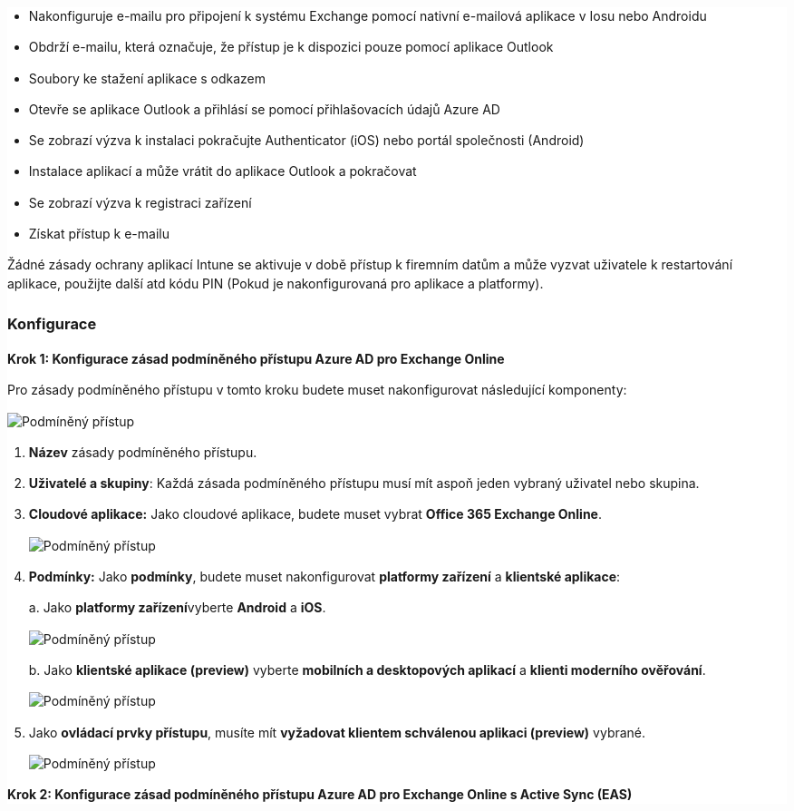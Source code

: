 - Nakonfiguruje e-mailu pro připojení k systému Exchange pomocí nativní e-mailová aplikace v Iosu nebo Androidu

- Obdrží e-mailu, která označuje, že přístup je k dispozici pouze pomocí aplikace Outlook

- Soubory ke stažení aplikace s odkazem

- Otevře se aplikace Outlook a přihlásí se pomocí přihlašovacích údajů Azure AD

- Se zobrazí výzva k instalaci pokračujte Authenticator (iOS) nebo portál společnosti (Android)

- Instalace aplikací a může vrátit do aplikace Outlook a pokračovat

- Se zobrazí výzva k registraci zařízení

- Získat přístup k e-mailu

Žádné zásady ochrany aplikací Intune se aktivuje v době přístup k firemním datům a může vyzvat uživatele k restartování aplikace, použijte další atd kódu PIN (Pokud je nakonfigurovaná pro aplikace a platformy).

### <a name="configuration"></a>Konfigurace 

**Krok 1: Konfigurace zásad podmíněného přístupu Azure AD pro Exchange Online**

Pro zásady podmíněného přístupu v tomto kroku budete muset nakonfigurovat následující komponenty:

![Podmíněný přístup](./media/app-based-conditional-access/01.png)

1. **Název** zásady podmíněného přístupu.

2. **Uživatelé a skupiny**: Každá zásada podmíněného přístupu musí mít aspoň jeden vybraný uživatel nebo skupina.

3. **Cloudové aplikace:** Jako cloudové aplikace, budete muset vybrat **Office 365 Exchange Online**.

    ![Podmíněný přístup](./media/app-based-conditional-access/07.png)

4. **Podmínky:** Jako **podmínky**, budete muset nakonfigurovat **platformy zařízení** a **klientské aplikace**:

    a. Jako **platformy zařízení**vyberte **Android** a **iOS**.

    ![Podmíněný přístup](./media/app-based-conditional-access/03.png)

    b. Jako **klientské aplikace (preview)** vyberte **mobilních a desktopových aplikací** a **klienti moderního ověřování**.

    ![Podmíněný přístup](./media/app-based-conditional-access/91.png)

5. Jako **ovládací prvky přístupu**, musíte mít **vyžadovat klientem schválenou aplikaci (preview)** vybrané.

    ![Podmíněný přístup](./media/app-based-conditional-access/05.png)
 

**Krok 2: Konfigurace zásad podmíněného přístupu Azure AD pro Exchange Online s Active Sync (EAS)**
